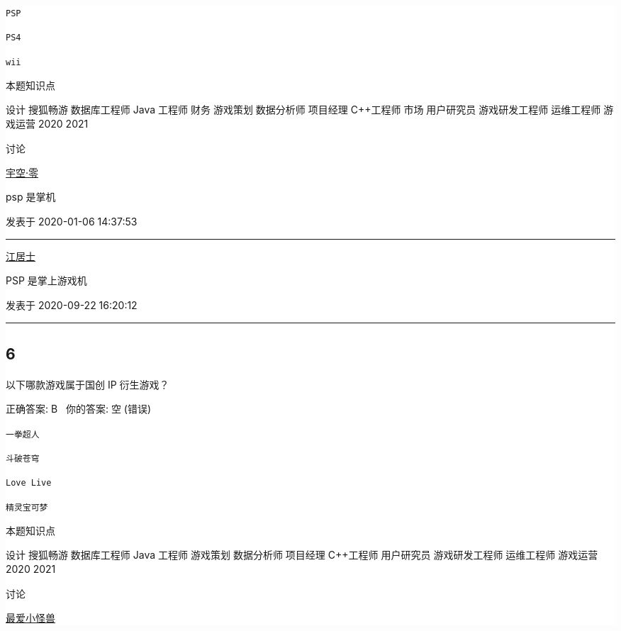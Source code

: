 ```cpp
PSP
```

```cpp
PS4
```

```cpp
wii
```

本题知识点

设计 搜狐畅游 数据库工程师 Java 工程师 财务 游戏策划 数据分析师 项目经理 C++工程师 市场 用户研究员 游戏研发工程师 运维工程师 游戏运营 2020 2021

讨论

[宇空·零](https://www.nowcoder.com/profile/200053465)

psp 是掌机

发表于 2020-01-06 14:37:53

* * *

[江居士](https://www.nowcoder.com/profile/956646736)

PSP 是掌上游戏机

发表于 2020-09-22 16:20:12

* * *

## 6

以下哪款游戏属于国创 IP 衍生游戏？

正确答案: B   你的答案: 空 (错误)

```cpp
一拳超人
```

```cpp
斗破苍穹
```

```cpp
Love Live
```

```cpp
精灵宝可梦
```

本题知识点

设计 搜狐畅游 数据库工程师 Java 工程师 游戏策划 数据分析师 项目经理 C++工程师 用户研究员 游戏研发工程师 运维工程师 游戏运营 2020 2021

讨论

[最爱小怪兽](https://www.nowcoder.com/profile/193667259)
